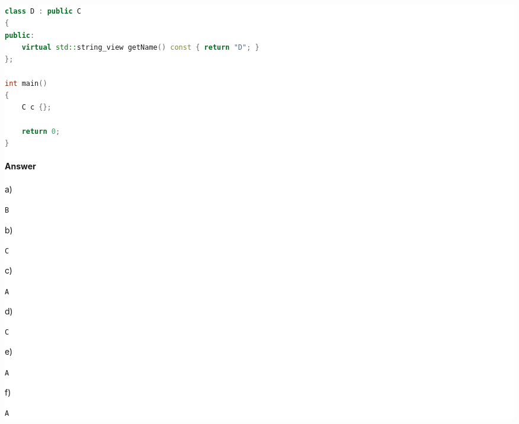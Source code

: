 ```cpp
class D : public C
{
public:
	virtual std::string_view getName() const { return "D"; }
};

int main()
{
	C c {};

	return 0;
}
```
#### Answer
a)
```
B
```

b)
```
C
```

c)
```
A
```

d)
```
C
```

e)
```
A
```

f)
```
A
```